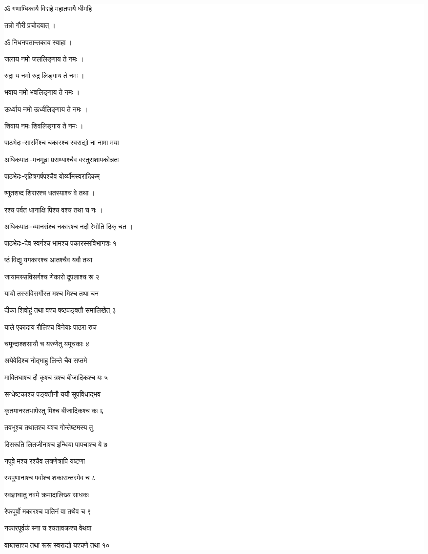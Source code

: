 ॐ गणाम्बिकायै विद्महे महातपायै धीमहि

तन्नो गौरी प्रचोदयात् ।

ॐ निधनपतान्तकाय स्वाहा ।

जलाय नमो जललिङ्गाय ते नमः ।

रुद्रा य नमो रुद्र लिङ्गाय ते नमः ।

भवाय नमो भवलिङ्गाय ते नमः ।

ऊर्ध्वाय नमो ऊर्ध्वलिङ्गाय ते नमः ।

शिवाय नमः शिवलिङ्गाय ते नमः ।

पाठभेदः-सारमिंश्च चकारश्च स्वराद्यो ना नामा मया

अधिकपाठः-मनमूढा प्रसण्याश्चैव वस्तुराशापकोन्नतः

पाठभेदः-एहित्रगर्षपश्चैव योर्व्योमस्वरादिकम्

ष्णुतशब्द शिरारश्च धतस्याश्च वे तथा ।

रश्च पर्वत धानाक्षि पिश्च वश्च तथा च नः ।

अधिकपाठः-व्यानसंश्च नकारश्च नदौ रेभोति दिक् चत ।

पाठभेदः-देव स्वर्गश्च भामश्च पकारस्सविभागशः १

ष्ठं विद्यु यगकारश्च आतश्चैव यवौ तथा

जायामस्सविसर्गश्च णेकारो दूपलाश्च रू २

यायौ तस्सविसर्गौस्त मश्च मिश्च तथा चन

दीका शिवोहुं तथा वश्च षष्ठपङ्क्तौ समालिखेत् ३

याले एकादाय रौलिश्च विनेयाः पाठरा रुच

चमून्दाश्शसायौ च यरुणेतु यमूचकाः ४

अयेवेदिश्च नोद्भाहु लिन्ते चैव सप्तमे

माक्तिघाश्च दौ कृश्च त्रश्च बीजादिकश्च यः ५

सन्धेष्टकाश्च पङ्क्तौनौ ययौ सूपविधाद्भव

कृतमानस्तभापेस्तु मिश्च बीजादिकश्च कः ६

तवभूश्च तथातश्च यश्च गोन्तेष्टमस्य तु

दिसरूति लितजीनाश्च इन्धिया पापचाश्च ये ७

नपूवे मश्च रश्चैव लत्रणेत्रापि यष्टणा

स्यपुणानाश्च पर्वाश्च शकारान्तरमेव च ८

स्वज्ञाघातु नवमे क्रमादालिख्य साधकः

रेफपूर्वो मकारश्च पातिनं वा तथैव च ९

नकारपूर्वकं स्ना च श्चतावक्रश्च वेथवा

वाब्तसाश्च तथा रूरू स्वराद्यो यश्चणे तथा १०
